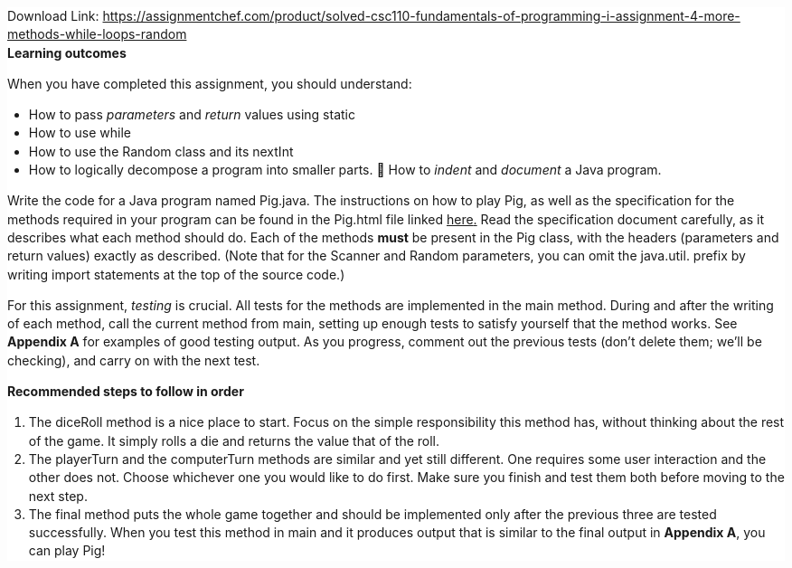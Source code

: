 Download Link: https://assignmentchef.com/product/solved-csc110-fundamentals-of-programming-i-assignment-4-more-methods-while-loops-random
<br>
<strong>Learning outcomes </strong>

When you have completed this assignment, you should understand:

<ul>

 <li>How to pass <em>parameters</em> and <em>return</em> values using static</li>

 <li>How to use while</li>

 <li>How to use the Random class and its nextInt</li>

 <li>How to logically decompose a program into smaller parts.  How to <em>indent </em>and<em> document</em> a Java program.</li>

</ul>




Write the code for a Java program named Pig.java. The instructions on how to play Pig, as well as the specification for the methods required in your program can be found in the Pig.html file linked <a href="https://connex.csc.uvic.ca/access/content/group/c695ec2f-7536-40a4-8ddc-eec4c5c20d41/Assignment%20Resources/Assignment4/Pig.html">here</a><a href="https://connex.csc.uvic.ca/access/content/group/c695ec2f-7536-40a4-8ddc-eec4c5c20d41/Assignment%20Resources/Assignment4/Pig.html">.</a> Read the specification document carefully, as it describes what each method should do.  Each of the methods <strong>must</strong> be present in the Pig class, with the headers (parameters and return values) exactly as described. (Note that for the Scanner and Random parameters, you can omit the java.util. prefix by writing import statements at the top of the source code.)

For this assignment, <em>testing </em>is crucial.  All tests for the methods are implemented in the main method.  During and after the writing of each method, call the current method from main, setting up enough tests to satisfy yourself that the method works.  See <strong>Appendix A</strong> for examples of good testing output.  As you progress, comment out the previous tests (don’t delete them; we’ll be checking), and carry on with the next test.

<strong>             </strong>

<strong>Recommended steps to follow in order </strong>

<ol>

 <li>The diceRoll method is a nice place to start. Focus on the simple responsibility this method has, without thinking about the rest of the game.  It simply rolls a die and returns the value that of the roll.</li>

 <li>The playerTurn and the computerTurn methods are similar and yet still different. One requires some user interaction and the other does not.  Choose whichever one you would like to do first.  Make sure you finish and test them both before moving to the next step.</li>

 <li>The final method puts the whole game together and should be implemented only after the previous three are tested successfully. When you test this method in main and it produces output that is similar to the final output in <strong>Appendix A</strong>, you can play Pig!</li>

</ol>

<strong> </strong>
